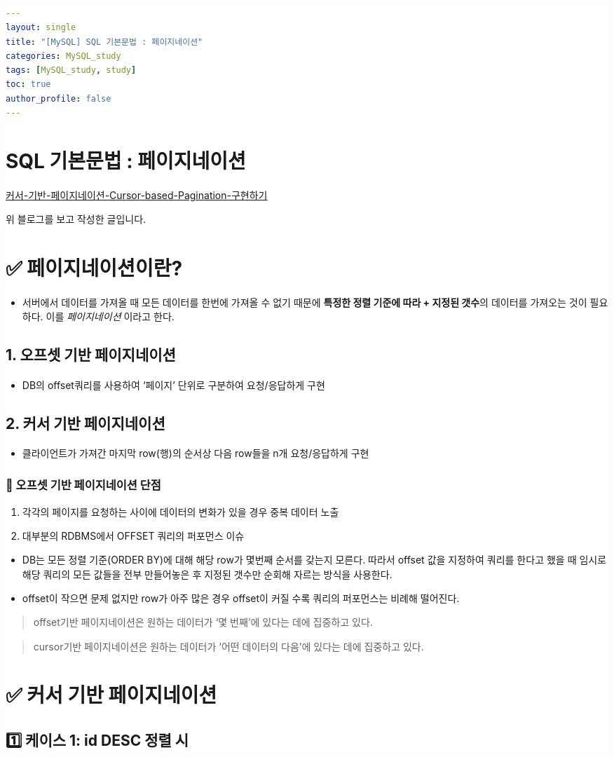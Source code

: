 ```yaml
---
layout: single
title: "[MySQL] SQL 기본문법 : 페이지네이션"
categories: MySQL_study
tags: [MySQL_study, study]
toc: true
author_profile: false
---
```


# SQL 기본문법 : 페이지네이션

[커서-기반-페이지네이션-Cursor-based-Pagination-구현하기](https://velog.io/@minsangk/%EC%BB%A4%EC%84%9C-%EA%B8%B0%EB%B0%98-%ED%8E%98%EC%9D%B4%EC%A7%80%EB%84%A4%EC%9D%B4%EC%85%98-Cursor-based-Pagination-%EA%B5%AC%ED%98%84%ED%95%98%EA%B8%B0)

위 블로그를 보고 작성한 글입니다.

# ✅ 페이지네이션이란?

- 서버에서 데이터를 가져올 때 모든 데이터를 한번에 가져올 수 없기 때문에 **특정한 정렬 기준에 따라 + 지정된 갯수**의 데이터를 가져오는 것이 필요하다. 이를 _페이지네이션_ 이라고 한다.

## 1. 오프셋 기반 페이지네이션

- DB의 offset쿼리를 사용하여 ‘페이지’ 단위로 구분하여 요청/응답하게 구현

## 2. 커서 기반 페이지네이션

- 클라이언트가 가져간 마지막 row(행)의 순서상 다음 row들을 n개 요청/응답하게 구현

### 🔴 오프셋 기반 페이지네이션 단점

1. 각각의 페이지를 요청하는 사이에 데이터의 변화가 있을 경우 중복 데이터 노출

2. 대부분의 RDBMS에서 OFFSET 쿼리의 퍼포먼스 이슈

- DB는 모든 정렬 기준(ORDER BY)에 대해 해당 row가 몇번째 순서를 갖는지 모른다. 따라서 offset 값을 지정하여 쿼리를 한다고 했을 때 임시로 해당 쿼리의 모든 값들을 전부 만들어놓은 후 지정된 갯수만 순회해 자르는 방식을 사용한다.

- offset이 작으면 문제 없지만 row가 아주 많은 경우 offset이 커질 수록 쿼리의 퍼포먼스는 비례해 떨어진다.

> offset기반 페이지네이션은 원하는 데이터가 ‘몇 번째’에 있다는 데에 집중하고 있다.

> cursor기반 페이지네이션은 원하는 데이터가 ‘어떤 데이터의 다음’에 있다는 데에 집중하고 있다.

# ✅ 커서 기반 페이지네이션

## 1️⃣ 케이스 1: id DESC 정렬 시

